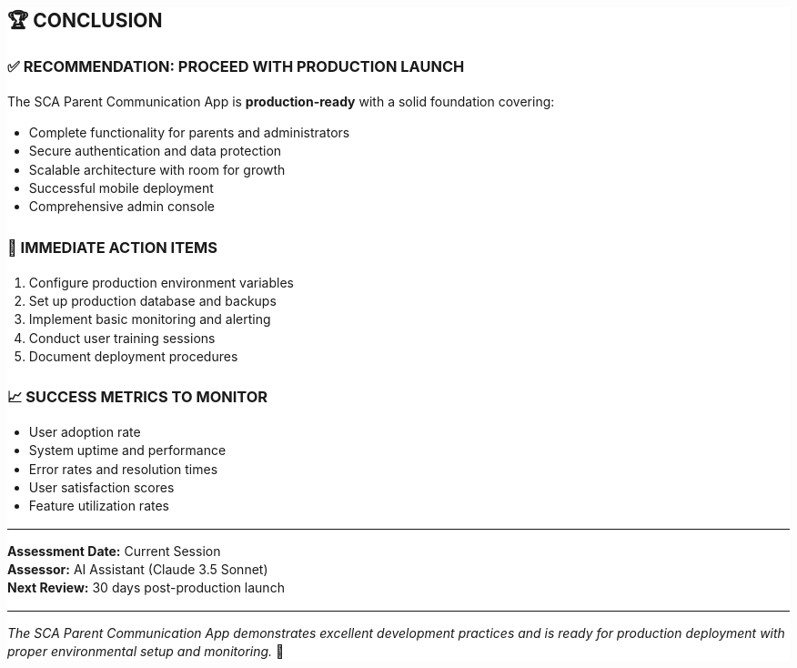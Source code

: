 
## 🏆 **CONCLUSION**

### **✅ RECOMMENDATION: PROCEED WITH PRODUCTION LAUNCH**

The SCA Parent Communication App is **production-ready** with a solid foundation covering:
- Complete functionality for parents and administrators
- Secure authentication and data protection
- Scalable architecture with room for growth
- Successful mobile deployment
- Comprehensive admin console

### **🔄 IMMEDIATE ACTION ITEMS**
1. Configure production environment variables
2. Set up production database and backups
3. Implement basic monitoring and alerting
4. Conduct user training sessions
5. Document deployment procedures

### **📈 SUCCESS METRICS TO MONITOR**
- User adoption rate
- System uptime and performance
- Error rates and resolution times
- User satisfaction scores
- Feature utilization rates

---

**Assessment Date:** Current Session  
**Assessor:** AI Assistant (Claude 3.5 Sonnet)  
**Next Review:** 30 days post-production launch

---

*The SCA Parent Communication App demonstrates excellent development practices and is ready for production deployment with proper environmental setup and monitoring.* 🚀 